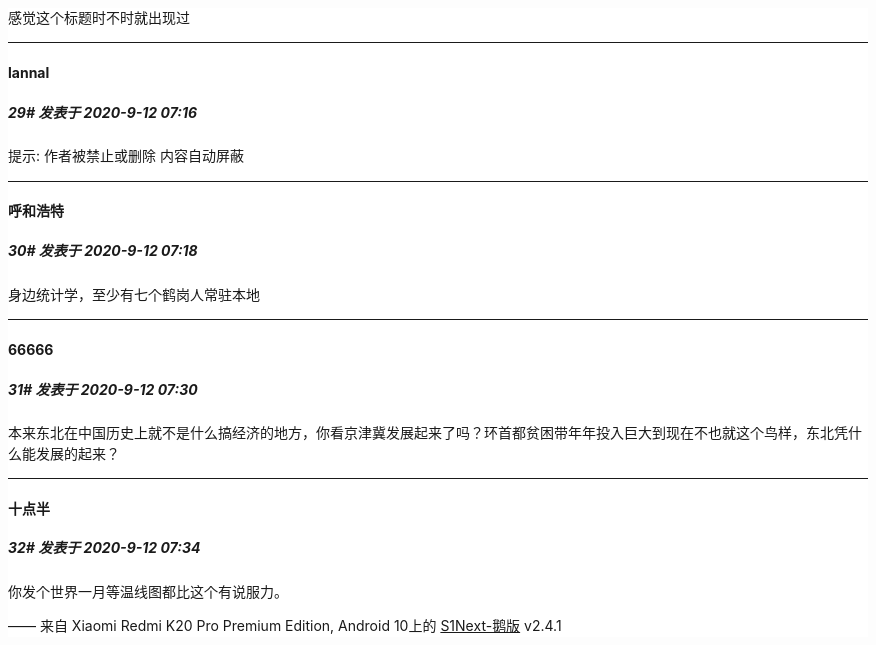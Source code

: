 


感觉这个标题时不时就出现过







*****

####  lannal  
##### 29#       发表于 2020-9-12 07:16

提示: 作者被禁止或删除 内容自动屏蔽



*****

####  呼和浩特  
##### 30#       发表于 2020-9-12 07:18




身边统计学，至少有七个鹤岗人常驻本地







*****

####  66666  
##### 31#       发表于 2020-9-12 07:30




本来东北在中国历史上就不是什么搞经济的地方，你看京津冀发展起来了吗？环首都贫困带年年投入巨大到现在不也就这个鸟样，东北凭什么能发展的起来？







*****

####  十点半  
##### 32#       发表于 2020-9-12 07:34




你发个世界一月等温线图都比这个有说服力。


—— 来自 Xiaomi Redmi K20 Pro Premium Edition, Android 10上的 [S1Next-鹅版](https://github.com/ykrank/S1-Next/releases) v2.4.1




